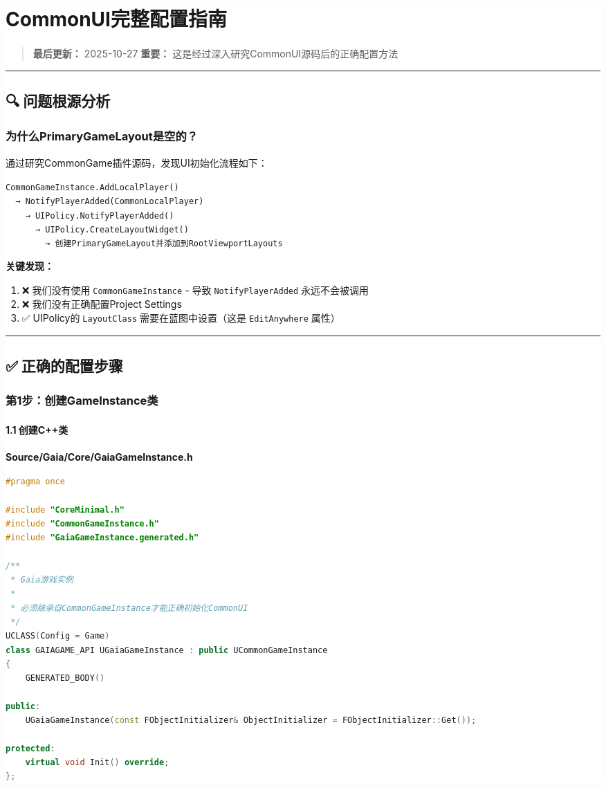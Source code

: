 # CommonUI完整配置指南

> **最后更新：** 2025-10-27
> **重要：** 这是经过深入研究CommonUI源码后的正确配置方法

---

## 🔍 问题根源分析

### 为什么PrimaryGameLayout是空的？

通过研究CommonGame插件源码，发现UI初始化流程如下：

```
CommonGameInstance.AddLocalPlayer()
  → NotifyPlayerAdded(CommonLocalPlayer)
    → UIPolicy.NotifyPlayerAdded()
      → UIPolicy.CreateLayoutWidget()
        → 创建PrimaryGameLayout并添加到RootViewportLayouts
```

**关键发现：**
1. ❌ 我们没有使用 `CommonGameInstance` - 导致 `NotifyPlayerAdded` 永远不会被调用
2. ❌ 我们没有正确配置Project Settings
3. ✅ UIPolicy的 `LayoutClass` 需要在蓝图中设置（这是 `EditAnywhere` 属性）

---

## ✅ 正确的配置步骤

### 第1步：创建GameInstance类

#### 1.1 创建C++类

**Source/Gaia/Core/GaiaGameInstance.h**

```cpp
#pragma once

#include "CoreMinimal.h"
#include "CommonGameInstance.h"
#include "GaiaGameInstance.generated.h"

/**
 * Gaia游戏实例
 * 
 * 必须继承自CommonGameInstance才能正确初始化CommonUI
 */
UCLASS(Config = Game)
class GAIAGAME_API UGaiaGameInstance : public UCommonGameInstance
{
	GENERATED_BODY()

public:
	UGaiaGameInstance(const FObjectInitializer& ObjectInitializer = FObjectInitializer::Get());

protected:
	virtual void Init() override;
};
```
